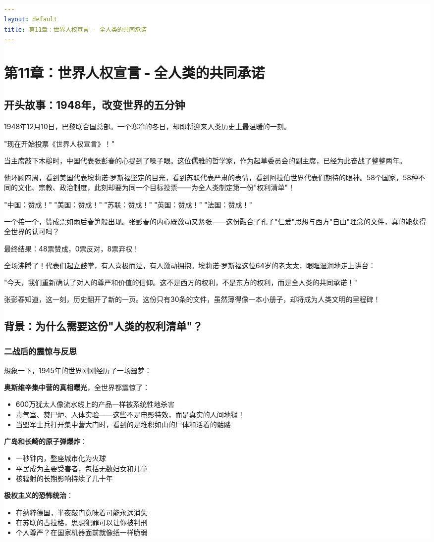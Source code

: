 ```yaml
---
layout: default
title: 第11章：世界人权宣言 - 全人类的共同承诺
---
```


# 第11章：世界人权宣言 - 全人类的共同承诺

## 开头故事：1948年，改变世界的五分钟

1948年12月10日，巴黎联合国总部。一个寒冷的冬日，却即将迎来人类历史上最温暖的一刻。

"现在开始投票《世界人权宣言》！"

当主席敲下木槌时，中国代表张彭春的心提到了嗓子眼。这位儒雅的哲学家，作为起草委员会的副主席，已经为此奋战了整整两年。

他环顾四周，看到美国代表埃莉诺·罗斯福坚定的目光，看到苏联代表严肃的表情，看到阿拉伯世界代表们期待的眼神。58个国家，58种不同的文化、宗教、政治制度，此刻却要为同一个目标投票——为全人类制定第一份"权利清单"！

"中国：赞成！"
"美国：赞成！"
"苏联：赞成！"
"英国：赞成！"
"法国：赞成！"

一个接一个，赞成票如雨后春笋般出现。张彭春的内心既激动又紧张——这份融合了孔子"仁爱"思想与西方"自由"理念的文件，真的能获得全世界的认可吗？

最终结果：48票赞成，0票反对，8票弃权！

全场沸腾了！代表们起立鼓掌，有人喜极而泣，有人激动拥抱。埃莉诺·罗斯福这位64岁的老太太，眼眶湿润地走上讲台：

"今天，我们重新确认了对人的尊严和价值的信仰。这不是西方的权利，不是东方的权利，而是全人类的共同承诺！"

张彭春知道，这一刻，历史翻开了新的一页。这份只有30条的文件，虽然薄得像一本小册子，却将成为人类文明的里程碑！

## 背景：为什么需要这份"人类的权利清单"？

### 二战后的震惊与反思

想象一下，1945年的世界刚刚经历了一场噩梦：

**奥斯维辛集中营的真相曝光**，全世界都震惊了：
- 600万犹太人像流水线上的产品一样被系统性地杀害
- 毒气室、焚尸炉、人体实验——这些不是电影特效，而是真实的人间地狱！
- 当盟军士兵打开集中营大门时，看到的是堆积如山的尸体和活着的骷髅

**广岛和长崎的原子弹爆炸**：
- 一秒钟内，整座城市化为火球
- 平民成为主要受害者，包括无数妇女和儿童
- 核辐射的长期影响持续了几十年

**极权主义的恐怖统治**：
- 在纳粹德国，半夜敲门意味着可能永远消失
- 在苏联的古拉格，思想犯罪可以让你被判刑
- 个人尊严？在国家机器面前就像纸一样脆弱
